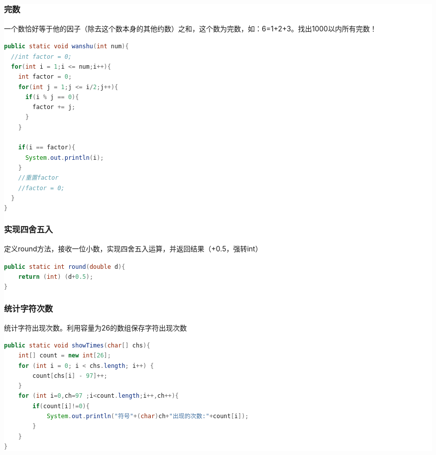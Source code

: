 

### 完数

一个数恰好等于他的因子（除去这个数本身的其他约数）之和，这个数为完数，如：6=1+2+3。找出1000以内所有完数！

```java
public static void wanshu(int num){
  //int factor = 0;
  for(int i = 1;i <= num;i++){
    int factor = 0;
    for(int j = 1;j <= i/2;j++){
      if(i % j == 0){
        factor += j;
      }
    }

    if(i == factor){
      System.out.println(i);
    }
    //重置factor
    //factor = 0;
  }
}
```





### 实现四舍五入

定义round方法，接收一位小数，实现四舍五入运算，并返回结果（+0.5，强转int）

```java
public static int round(double d){
    return (int) (d+0.5);
}
```



### 统计字符次数

统计字符出现次数。利用容量为26的数组保存字符出现次数

```java
public static void showTimes(char[] chs){
    int[] count = new int[26];
    for (int i = 0; i < chs.length; i++) {
        count[chs[i] - 97]++;
    }
    for (int i=0,ch=97 ;i<count.length;i++,ch++){
        if(count[i]!=0){
            System.out.println("符号"+(char)ch+"出现的次数:"+count[i]);
        }
    }
}
```
